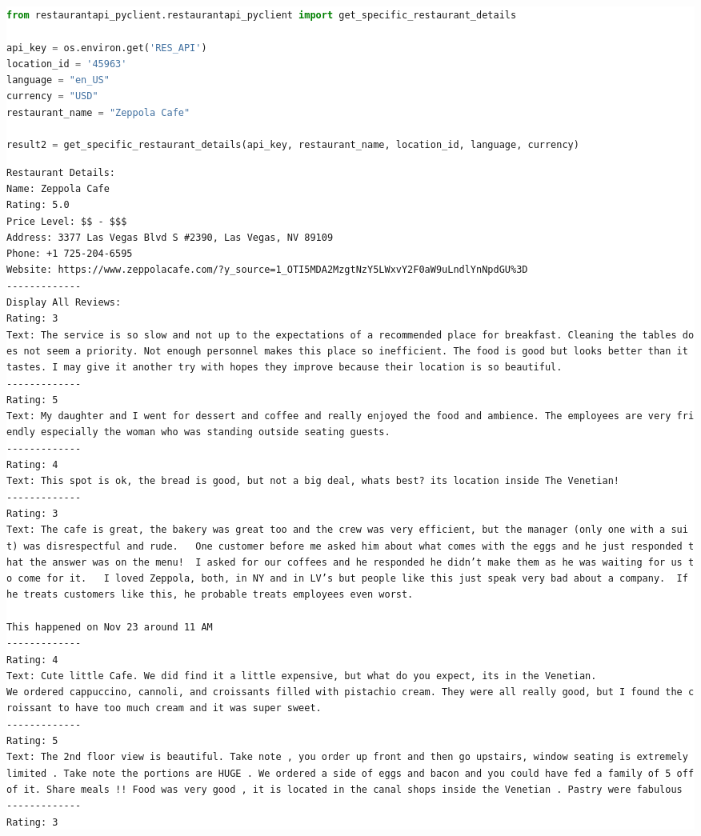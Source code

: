 
```python
from restaurantapi_pyclient.restaurantapi_pyclient import get_specific_restaurant_details

api_key = os.environ.get('RES_API')
location_id = '45963'
language = "en_US"
currency = "USD"
restaurant_name = "Zeppola Cafe"

result2 = get_specific_restaurant_details(api_key, restaurant_name, location_id, language, currency)
```

    Restaurant Details:
    Name: Zeppola Cafe
    Rating: 5.0
    Price Level: $$ - $$$
    Address: 3377 Las Vegas Blvd S #2390, Las Vegas, NV 89109
    Phone: +1 725-204-6595
    Website: https://www.zeppolacafe.com/?y_source=1_OTI5MDA2MzgtNzY5LWxvY2F0aW9uLndlYnNpdGU%3D
    -------------
    Display All Reviews:
    Rating: 3
    Text: The service is so slow and not up to the expectations of a recommended place for breakfast. Cleaning the tables does not seem a priority. Not enough personnel makes this place so inefficient. The food is good but looks better than it tastes. I may give it another try with hopes they improve because their location is so beautiful.
    -------------
    Rating: 5
    Text: My daughter and I went for dessert and coffee and really enjoyed the food and ambience. The employees are very friendly especially the woman who was standing outside seating guests.
    -------------
    Rating: 4
    Text: This spot is ok, the bread is good, but not a big deal, whats best? its location inside The Venetian!
    -------------
    Rating: 3
    Text: The cafe is great, the bakery was great too and the crew was very efficient, but the manager (only one with a suit) was disrespectful and rude.   One customer before me asked him about what comes with the eggs and he just responded that the answer was on the menu!  I asked for our coffees and he responded he didn’t make them as he was waiting for us to come for it.   I loved Zeppola, both, in NY and in LV’s but people like this just speak very bad about a company.  If he treats customers like this, he probable treats employees even worst. 
    
    This happened on Nov 23 around 11 AM
    -------------
    Rating: 4
    Text: Cute little Cafe. We did find it a little expensive, but what do you expect, its in the Venetian.
    We ordered cappuccino, cannoli, and croissants filled with pistachio cream. They were all really good, but I found the croissant to have too much cream and it was super sweet. 
    -------------
    Rating: 5
    Text: The 2nd floor view is beautiful. Take note , you order up front and then go upstairs, window seating is extremely limited . Take note the portions are HUGE . We ordered a side of eggs and bacon and you could have fed a family of 5 off of it. Share meals !! Food was very good , it is located in the canal shops inside the Venetian . Pastry were fabulous 
    -------------
    Rating: 3